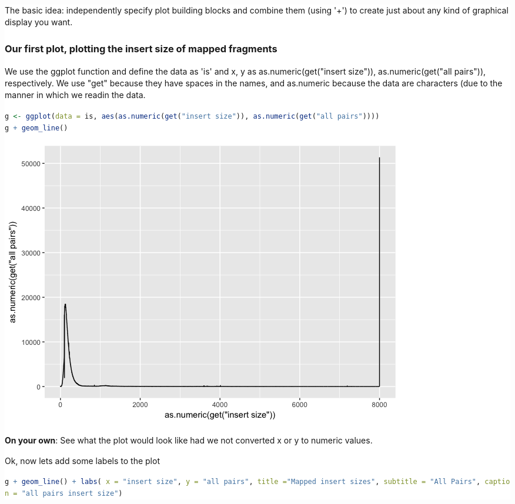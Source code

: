 The basic idea: independently specify plot building blocks and combine them (using '+') to create just about any kind of graphical display you want.

### Our first plot, plotting the insert size of mapped fragments

We use the ggplot function and define the data as 'is' and x, y as as.numeric(get("insert size")), as.numeric(get("all pairs")), respectively. We use "get" because they have spaces in the names, and as.numeric because the data are characters (due to the manner in which we readin the data.


```r
g <- ggplot(data = is, aes(as.numeric(get("insert size")), as.numeric(get("all pairs"))))
g + geom_line()
```

![](data_in_R_files/figure-html/plot_is-1.png)

**On your own**: See what the plot would look like had we not converted x or y to numeric values.

Ok, now lets add some labels to the plot


```r
g + geom_line() + labs( x = "insert size", y = "all pairs", title ="Mapped insert sizes", subtitle = "All Pairs", caption = "all pairs insert size")
```
